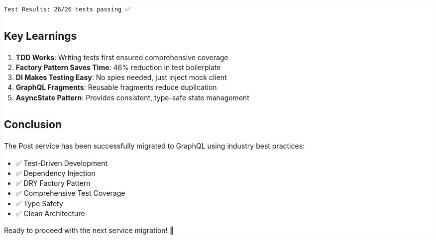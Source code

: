 ```
Test Results: 26/26 tests passing ✅
```

## Key Learnings

1. **TDD Works**: Writing tests first ensured comprehensive coverage
2. **Factory Pattern Saves Time**: 46% reduction in test boilerplate
3. **DI Makes Testing Easy**: No spies needed, just inject mock client
4. **GraphQL Fragments**: Reusable fragments reduce duplication
5. **AsyncState Pattern**: Provides consistent, type-safe state management

## Conclusion

The Post service has been successfully migrated to GraphQL using industry best practices:
- ✅ Test-Driven Development
- ✅ Dependency Injection
- ✅ DRY Factory Pattern
- ✅ Comprehensive Test Coverage
- ✅ Type Safety
- ✅ Clean Architecture

Ready to proceed with the next service migration! 🚀

